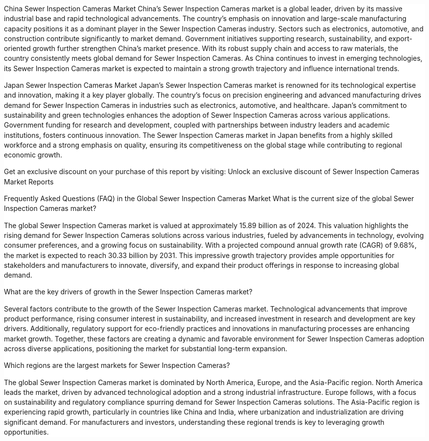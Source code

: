 China Sewer Inspection Cameras Market
China’s Sewer Inspection Cameras market is a global leader, driven by its massive industrial base and rapid technological advancements. The country’s emphasis on innovation and large-scale manufacturing capacity positions it as a dominant player in the Sewer Inspection Cameras industry. Sectors such as electronics, automotive, and construction contribute significantly to market demand. Government initiatives supporting research, sustainability, and export-oriented growth further strengthen China’s market presence. With its robust supply chain and access to raw materials, the country consistently meets global demand for Sewer Inspection Cameras. As China continues to invest in emerging technologies, its Sewer Inspection Cameras market is expected to maintain a strong growth trajectory and influence international trends.

Japan Sewer Inspection Cameras Market
Japan’s Sewer Inspection Cameras market is renowned for its technological expertise and innovation, making it a key player globally. The country’s focus on precision engineering and advanced manufacturing drives demand for Sewer Inspection Cameras in industries such as electronics, automotive, and healthcare. Japan’s commitment to sustainability and green technologies enhances the adoption of Sewer Inspection Cameras across various applications. Government funding for research and development, coupled with partnerships between industry leaders and academic institutions, fosters continuous innovation. The Sewer Inspection Cameras market in Japan benefits from a highly skilled workforce and a strong emphasis on quality, ensuring its competitiveness on the global stage while contributing to regional economic growth.

Get an exclusive discount on your purchase of this report by visiting: Unlock an exclusive discount of Sewer Inspection Cameras Market Reports 

Frequently Asked Questions (FAQ) in the Global Sewer Inspection Cameras Market
What is the current size of the global Sewer Inspection Cameras market?

The global Sewer Inspection Cameras market is valued at approximately 15.89 billion as of 2024. This valuation highlights the rising demand for Sewer Inspection Cameras solutions across various industries, fueled by advancements in technology, evolving consumer preferences, and a growing focus on sustainability. With a projected compound annual growth rate (CAGR) of 9.68%, the market is expected to reach 30.33 billion by 2031. This impressive growth trajectory provides ample opportunities for stakeholders and manufacturers to innovate, diversify, and expand their product offerings in response to increasing global demand.

What are the key drivers of growth in the Sewer Inspection Cameras market?

Several factors contribute to the growth of the Sewer Inspection Cameras market. Technological advancements that improve product performance, rising consumer interest in sustainability, and increased investment in research and development are key drivers. Additionally, regulatory support for eco-friendly practices and innovations in manufacturing processes are enhancing market growth. Together, these factors are creating a dynamic and favorable environment for Sewer Inspection Cameras adoption across diverse applications, positioning the market for substantial long-term expansion.

Which regions are the largest markets for Sewer Inspection Cameras?

The global Sewer Inspection Cameras market is dominated by North America, Europe, and the Asia-Pacific region. North America leads the market, driven by advanced technological adoption and a strong industrial infrastructure. Europe follows, with a focus on sustainability and regulatory compliance spurring demand for Sewer Inspection Cameras solutions. The Asia-Pacific region is experiencing rapid growth, particularly in countries like China and India, where urbanization and industrialization are driving significant demand. For manufacturers and investors, understanding these regional trends is key to leveraging growth opportunities.

